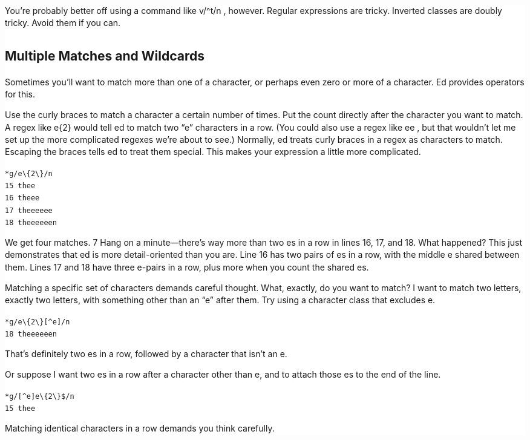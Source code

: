 You’re probably better off using a command like  v/^t/n , however.
Regular expressions are tricky. Inverted classes are doubly tricky.
Avoid them if you can.



## Multiple Matches and Wildcards
Sometimes you’ll want to match more than one of a character, or
perhaps even zero or more of a character. Ed provides operators for
this.

Use the curly braces to match a character a certain number of
times. Put the count directly after the character you want to match.
A regex like  e{2} would tell ed to match two “e” characters in a row.
(You could also use a regex like  ee , but that wouldn’t let me set up
the more complicated regexes we’re about to see.) Normally, ed treats
curly braces in a regex as characters to match. Escaping the braces
tells ed to treat them special. This makes your expression a little more
complicated.

```
*g/e\{2\}/n
15 thee
16 theee
17 theeeeee
18 theeeeeen
```

We get four matches. 7 Hang on a minute—there’s way more than
two es in a row in lines 16, 17, and 18. What happened? This just
demonstrates that ed is more detail-oriented than you are. Line 16 has
two pairs of es in a row, with the middle e shared between them. Lines
17 and 18 have three e-pairs in a row, plus more when you count the
shared es.

Matching a specific set of characters demands careful thought.
What, exactly, do you want to match? I want to match two letters,
exactly two letters, with something other than an “e” after them. Try
using a character class that excludes e.

```
*g/e\{2\}[^e]/n
18 theeeeeen
```

That’s definitely two es in a row, followed by a character that isn’t
an e.

Or suppose I want two es in a row after a character other than e,
and to attach those es to the end of the line.

```
*g/[^e]e\{2\}$/n
15 thee
```

Matching identical characters in a row demands you think
carefully.


[^1]: You know, a glass teletype. That toy that kids keep calling a
[^2]: Why add encryption to ed? That’s what crypt(1) is for.
[^3]: Ed is UTF-8 compliant, of course. While it can handle emoji,